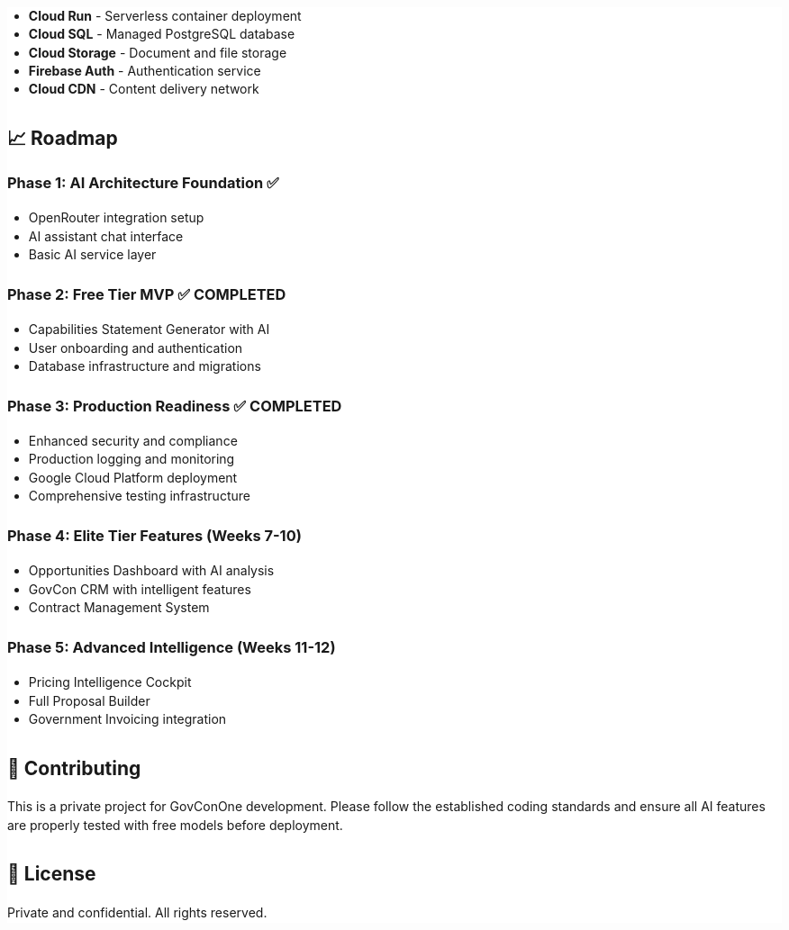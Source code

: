 - **Cloud Run** - Serverless container deployment
- **Cloud SQL** - Managed PostgreSQL database
- **Cloud Storage** - Document and file storage
- **Firebase Auth** - Authentication service
- **Cloud CDN** - Content delivery network

## 📈 Roadmap

### Phase 1: AI Architecture Foundation ✅
- OpenRouter integration setup
- AI assistant chat interface
- Basic AI service layer

### Phase 2: Free Tier MVP ✅ COMPLETED
- Capabilities Statement Generator with AI
- User onboarding and authentication
- Database infrastructure and migrations

### Phase 3: Production Readiness ✅ COMPLETED
- Enhanced security and compliance
- Production logging and monitoring
- Google Cloud Platform deployment
- Comprehensive testing infrastructure

### Phase 4: Elite Tier Features (Weeks 7-10)
- Opportunities Dashboard with AI analysis
- GovCon CRM with intelligent features
- Contract Management System

### Phase 5: Advanced Intelligence (Weeks 11-12)
- Pricing Intelligence Cockpit
- Full Proposal Builder
- Government Invoicing integration

## 🤝 Contributing

This is a private project for GovConOne development. Please follow the established coding standards and ensure all AI features are properly tested with free models before deployment.

## 📄 License

Private and confidential. All rights reserved.
